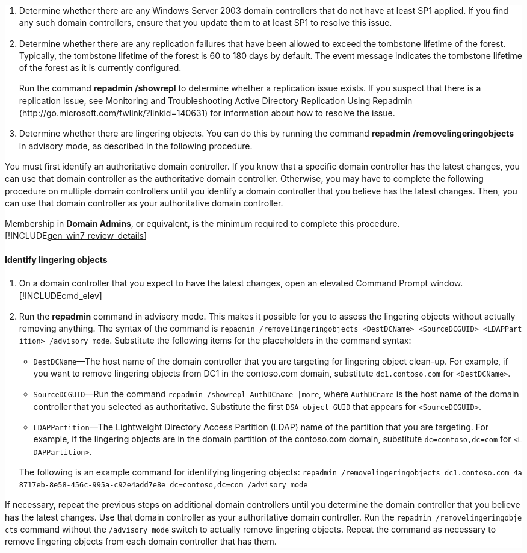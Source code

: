 1.  Determine whether there are any Windows Server 2003 domain controllers that do not have at least SP1 applied. If you find any such domain controllers, ensure that you update them to at least SP1 to resolve this issue.  
  
2.  Determine whether there are any replication failures that have been allowed to exceed the tombstone lifetime of the forest. Typically, the tombstone lifetime of the forest is 60 to 180 days by default. The event message indicates the tombstone lifetime of the forest as it is currently configured.  
  
     Run the command **repadmin \/showrepl** to determine whether a replication issue exists. If you suspect that there is a replication issue, see [Monitoring and Troubleshooting Active Directory Replication Using Repadmin](http://go.microsoft.com/fwlink/?linkid=140631) \(http:\/\/go.microsoft.com\/fwlink\/?linkid\=140631\) for information about how to resolve the issue.  
  
3.  Determine whether there are lingering objects. You can do this by running the command **repadmin \/removelingeringobjects** in advisory mode, as described in the following procedure.  
  
 You must first identify an authoritative domain controller. If you know that a specific domain controller has the latest changes, you can use that domain controller as the authoritative domain controller. Otherwise, you may have to complete the following procedure on multiple domain controllers until you identify a domain controller that you believe has the latest changes. Then, you can use that domain controller as your authoritative domain controller.  
  
 Membership in **Domain Admins**, or equivalent, is the minimum required to complete this procedure. [!INCLUDE[gen_win7_review_details](../../identity/ad-ds/includes/gen_win7_review_details_md.md)]  
  
#### Identify lingering objects  
  
1.  On a domain controller that you expect to have the latest changes, open an elevated Command Prompt window. [!INCLUDE[cmd_elev](../../identity/ad-ds/includes/cmd_elev_md.md)]  
  
2.  Run the **repadmin** command in advisory mode. This makes it possible for you to assess the lingering objects without actually removing anything. The syntax of the command is `repadmin /removelingeringobjects <DestDCName> <SourceDCGUID> <LDAPPartition> /advisory_mode`. Substitute the following items for the placeholders in the command syntax:  
  
    -   `DestDCName`—The host name of the domain controller that you are targeting for lingering object clean\-up. For example, if you want to remove lingering objects from DC1 in the contoso.com domain, substitute `dc1.contoso.com` for `<DestDCName>`.  
  
    -   `SourceDCGUID`—Run the command `repadmin /showrepl AuthDCname |more`, where `AuthDCname` is the host name of the domain controller that you selected as authoritative. Substitute the first `DSA object GUID` that appears for `<SourceDCGUID>`.  
  
    -   `LDAPPartition`—The Lightweight Directory Access Partition \(LDAP\) name of the partition that you are targeting. For example, if the lingering objects are in the domain partition of the contoso.com domain, substitute `dc=contoso,dc=com` for `<LDAPPartition>`.  
  
     The following is an example command for identifying lingering objects: `repadmin /removelingeringobjects dc1.contoso.com 4a8717eb-8e58-456c-995a-c92e4add7e8e dc=contoso,dc=com /advisory_mode`  
  
 If necessary, repeat the previous steps on additional domain controllers until you determine the domain controller that you believe has the latest changes. Use that domain controller as your authoritative domain controller. Run the `repadmin /removelingeringobjects` command without the `/advisory_mode` switch to actually remove lingering objects. Repeat the command as necessary to remove lingering objects from each domain controller that has them.  
  